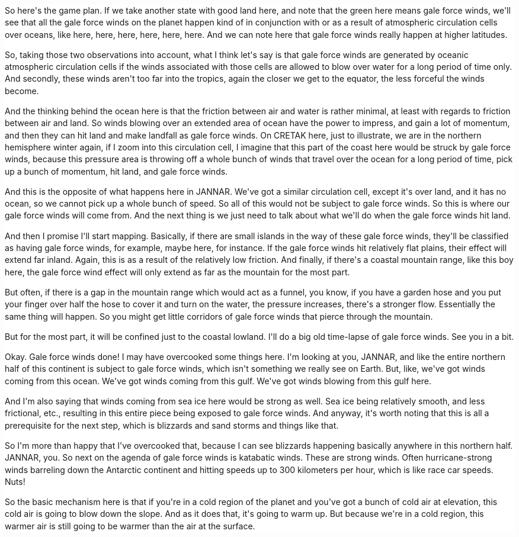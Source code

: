 So here's the game plan. If we take another state with good land here, and note that the green here means gale force winds, we'll see that all the gale force winds on the planet happen kind of in conjunction with or as a result of atmospheric circulation cells over oceans, like here, here, here, here, here, here. And we can note here that gale force winds really happen at higher latitudes.

So, taking those two observations into account, what I think let's say is that gale force winds are generated by oceanic atmospheric circulation cells if the winds associated with those cells are allowed to blow over water for a long period of time only. And secondly, these winds aren't too far into the tropics, again the closer we get to the equator, the less forceful the winds become.

And the thinking behind the ocean here is that the friction between air and water is rather minimal, at least with regards to friction between air and land. So winds blowing over an extended area of ocean have the power to impress, and gain a lot of momentum, and then they can hit land and make landfall as gale force winds. On CRETAK here, just to illustrate, we are in the northern hemisphere winter again, if I zoom into this circulation cell, I imagine that this part of the coast here would be struck by gale force winds, because this pressure area is throwing off a whole bunch of winds that travel over the ocean for a long period of time, pick up a bunch of momentum, hit land, and gale force winds.

And this is the opposite of what happens here in JANNAR. We've got a similar circulation cell, except it's over land, and it has no ocean, so we cannot pick up a whole bunch of speed. So all of this would not be subject to gale force winds. So this is where our gale force winds will come from. And the next thing is we just need to talk about what we'll do when the gale force winds hit land.

And then I promise I'll start mapping. Basically, if there are small islands in the way of these gale force winds, they'll be classified as having gale force winds, for example, maybe here, for instance. If the gale force winds hit relatively flat plains, their effect will extend far inland. Again, this is as a result of the relatively low friction. And finally, if there's a coastal mountain range, like this boy here, the gale force wind effect will only extend as far as the mountain for the most part.

But often, if there is a gap in the mountain range which would act as a funnel, you know, if you have a garden hose and you put your finger over half the hose to cover it and turn on the water, the pressure increases, there's a stronger flow. Essentially the same thing will happen. So you might get little corridors of gale force winds that pierce through the mountain.

But for the most part, it will be confined just to the coastal lowland. I'll do a big old time-lapse of gale force winds. See you in a bit.

Okay. Gale force winds done! I may have overcooked some things here. I'm looking at you, JANNAR, and like the entire northern half of this continent is subject to gale force winds, which isn't something we really see on Earth. But, like, we've got winds coming from this ocean. We've got winds coming from this gulf. We've got winds blowing from this gulf here.

And I'm also saying that winds coming from sea ice here would be strong as well. Sea ice being relatively smooth, and less frictional, etc., resulting in this entire piece being exposed to gale force winds. And anyway, it's worth noting that this is all a prerequisite for the next step, which is blizzards and sand storms and things like that.

So I'm more than happy that I've overcooked that, because I can see blizzards happening basically anywhere in this northern half. JANNAR, you. So next on the agenda of gale force winds is katabatic winds. These are strong winds. Often hurricane-strong winds barreling down the Antarctic continent and hitting speeds up to 300 kilometers per hour, which is like race car speeds. Nuts!

So the basic mechanism here is that if you're in a cold region of the planet and you've got a bunch of cold air at elevation, this cold air is going to blow down the slope. And as it does that, it's going to warm up. But because we're in a cold region, this warmer air is still going to be warmer than the air at the surface.
